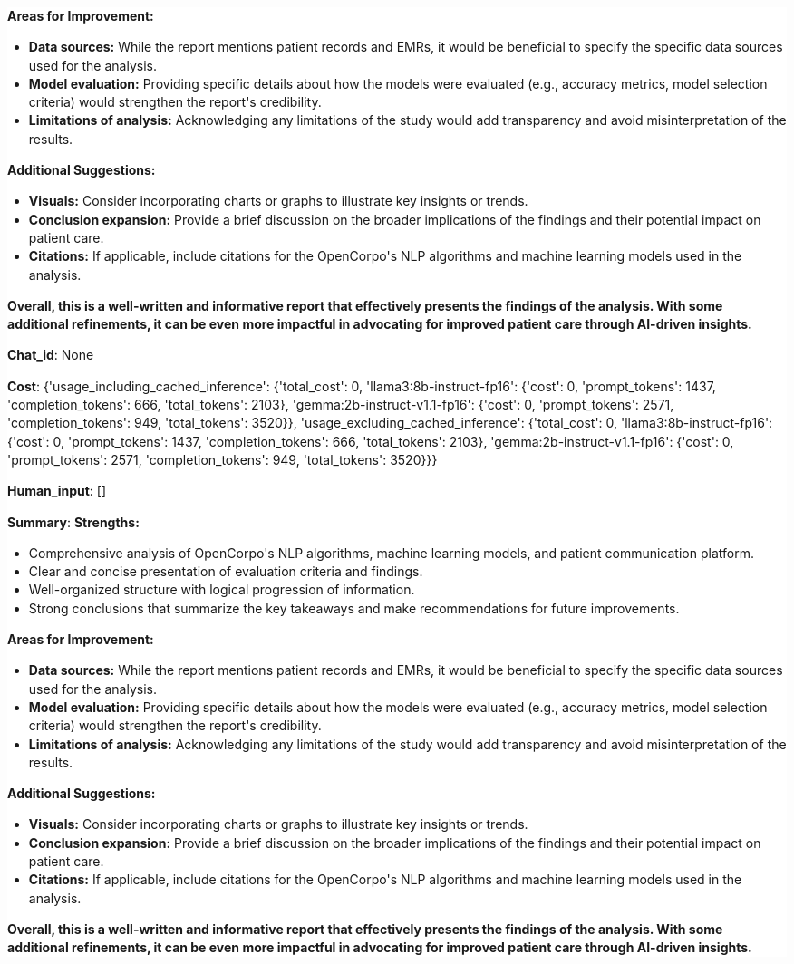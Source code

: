 **Areas for Improvement:**

* **Data sources:** While the report mentions patient records and EMRs, it would be beneficial to specify the specific data sources used for the analysis.
* **Model evaluation:** Providing specific details about how the models were evaluated (e.g., accuracy metrics, model selection criteria) would strengthen the report's credibility.
* **Limitations of analysis:** Acknowledging any limitations of the study would add transparency and avoid misinterpretation of the results.

**Additional Suggestions:**

* **Visuals:** Consider incorporating charts or graphs to illustrate key insights or trends.
* **Conclusion expansion:** Provide a brief discussion on the broader implications of the findings and their potential impact on patient care.
* **Citations:** If applicable, include citations for the OpenCorpo's NLP algorithms and machine learning models used in the analysis.

**Overall, this is a well-written and informative report that effectively presents the findings of the analysis. With some additional refinements, it can be even more impactful in advocating for improved patient care through AI-driven insights.**

**Chat_id**: None

**Cost**: {'usage_including_cached_inference': {'total_cost': 0, 'llama3:8b-instruct-fp16': {'cost': 0, 'prompt_tokens': 1437, 'completion_tokens': 666, 'total_tokens': 2103}, 'gemma:2b-instruct-v1.1-fp16': {'cost': 0, 'prompt_tokens': 2571, 'completion_tokens': 949, 'total_tokens': 3520}}, 'usage_excluding_cached_inference': {'total_cost': 0, 'llama3:8b-instruct-fp16': {'cost': 0, 'prompt_tokens': 1437, 'completion_tokens': 666, 'total_tokens': 2103}, 'gemma:2b-instruct-v1.1-fp16': {'cost': 0, 'prompt_tokens': 2571, 'completion_tokens': 949, 'total_tokens': 3520}}}

**Human_input**: []

**Summary**: **Strengths:**

* Comprehensive analysis of OpenCorpo's NLP algorithms, machine learning models, and patient communication platform.
* Clear and concise presentation of evaluation criteria and findings.
* Well-organized structure with logical progression of information.
* Strong conclusions that summarize the key takeaways and make recommendations for future improvements.

**Areas for Improvement:**

* **Data sources:** While the report mentions patient records and EMRs, it would be beneficial to specify the specific data sources used for the analysis.
* **Model evaluation:** Providing specific details about how the models were evaluated (e.g., accuracy metrics, model selection criteria) would strengthen the report's credibility.
* **Limitations of analysis:** Acknowledging any limitations of the study would add transparency and avoid misinterpretation of the results.

**Additional Suggestions:**

* **Visuals:** Consider incorporating charts or graphs to illustrate key insights or trends.
* **Conclusion expansion:** Provide a brief discussion on the broader implications of the findings and their potential impact on patient care.
* **Citations:** If applicable, include citations for the OpenCorpo's NLP algorithms and machine learning models used in the analysis.

**Overall, this is a well-written and informative report that effectively presents the findings of the analysis. With some additional refinements, it can be even more impactful in advocating for improved patient care through AI-driven insights.**

